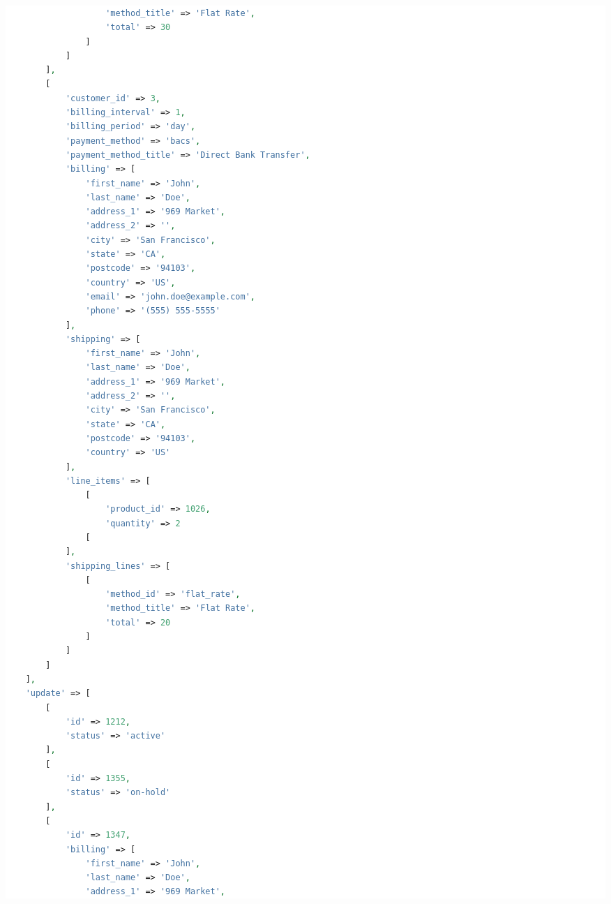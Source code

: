 ```php
                    'method_title' => 'Flat Rate',
                    'total' => 30
                ]
            ]
        ],
        [
            'customer_id' => 3,
            'billing_interval' => 1,
            'billing_period' => 'day',
            'payment_method' => 'bacs',
            'payment_method_title' => 'Direct Bank Transfer',
            'billing' => [
                'first_name' => 'John',
                'last_name' => 'Doe',
                'address_1' => '969 Market',
                'address_2' => '',
                'city' => 'San Francisco',
                'state' => 'CA',
                'postcode' => '94103',
                'country' => 'US',
                'email' => 'john.doe@example.com',
                'phone' => '(555) 555-5555'
            ],
            'shipping' => [
                'first_name' => 'John',
                'last_name' => 'Doe',
                'address_1' => '969 Market',
                'address_2' => '',
                'city' => 'San Francisco',
                'state' => 'CA',
                'postcode' => '94103',
                'country' => 'US'
            ],
            'line_items' => [
                [
                    'product_id' => 1026,
                    'quantity' => 2
                [
            ],
            'shipping_lines' => [
                [
                    'method_id' => 'flat_rate',
                    'method_title' => 'Flat Rate',
                    'total' => 20
                ]
            ]
        ]
    ],
    'update' => [
        [
            'id' => 1212,
            'status' => 'active'
        ],
        [
            'id' => 1355,
            'status' => 'on-hold'
        ],
        [
            'id' => 1347,
            'billing' => [
                'first_name' => 'John',
                'last_name' => 'Doe',
                'address_1' => '969 Market',
```